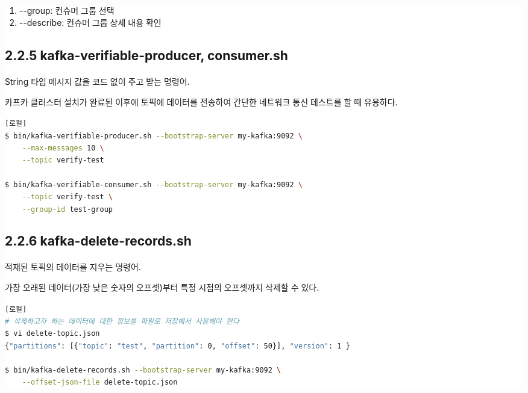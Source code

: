 1. --group: 컨슈머 그룹 선택
2. --describe: 컨슈머 그룹 상세 내용 확인

## 2.2.5 kafka-verifiable-producer, consumer.sh

String 타입 메시지 값을 코드 없이 주고 받는 명령어.

카프카 클러스터 설치가 완료된 이후에 토픽에 데이터를 전송하여 간단한 네트워크 통신 테스트를 할 때 유용하다.

```bash
[로컬]
$ bin/kafka-verifiable-producer.sh --bootstrap-server my-kafka:9092 \
	--max-messages 10 \
	--topic verify-test

$ bin/kafka-verifiable-consumer.sh --bootstrap-server my-kafka:9092 \
	--topic verify-test \
	--group-id test-group
```

## 2.2.6 kafka-delete-records.sh

적재된 토픽의 데이터를 지우는 명령어.

가장 오래된 데이터(가장 낮은 숫자의 오프셋)부터 특정 시점의 오프셋까지 삭제할 수 있다.

```bash
[로컬]
# 삭제하고자 하는 데이터에 대한 정보를 파일로 저장해서 사용해야 한다
$ vi delete-topic.json
{"partitions": [{"topic": "test", "partition": 0, "offset": 50}], "version": 1 }

$ bin/kafka-delete-records.sh --bootstrap-server my-kafka:9092 \
	--offset-json-file delete-topic.json
```